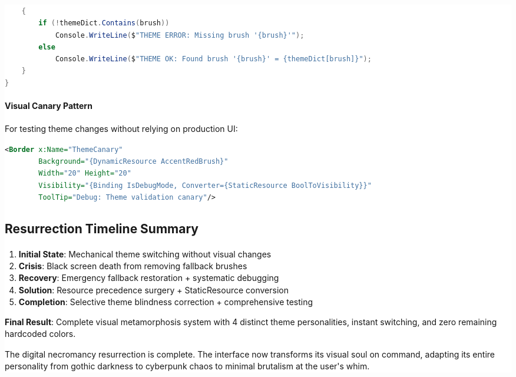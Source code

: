 ```csharp
    {
        if (!themeDict.Contains(brush))
            Console.WriteLine($"THEME ERROR: Missing brush '{brush}'");
        else
            Console.WriteLine($"THEME OK: Found brush '{brush}' = {themeDict[brush]}");
    }
}
```

#### Visual Canary Pattern
For testing theme changes without relying on production UI:
```xml
<Border x:Name="ThemeCanary"
        Background="{DynamicResource AccentRedBrush}"
        Width="20" Height="20"
        Visibility="{Binding IsDebugMode, Converter={StaticResource BoolToVisibility}}"
        ToolTip="Debug: Theme validation canary"/>
```

## Resurrection Timeline Summary

1. **Initial State**: Mechanical theme switching without visual changes
2. **Crisis**: Black screen death from removing fallback brushes  
3. **Recovery**: Emergency fallback restoration + systematic debugging
4. **Solution**: Resource precedence surgery + StaticResource conversion
5. **Completion**: Selective theme blindness correction + comprehensive testing

**Final Result**: Complete visual metamorphosis system with 4 distinct theme personalities, instant switching, and zero remaining hardcoded colors.

The digital necromancy resurrection is complete. The interface now transforms its visual soul on command, adapting its entire personality from gothic darkness to cyberpunk chaos to minimal brutalism at the user's whim.
